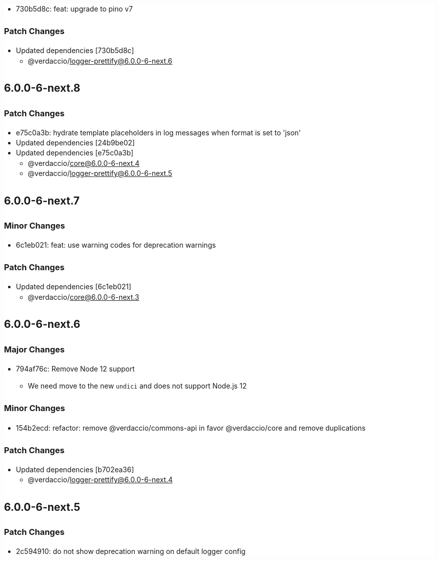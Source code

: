 - 730b5d8c: feat: upgrade to pino v7

### Patch Changes

- Updated dependencies [730b5d8c]
  - @verdaccio/logger-prettify@6.0.0-6-next.6

## 6.0.0-6-next.8

### Patch Changes

- e75c0a3b: hydrate template placeholders in log messages when format is set to 'json'
- Updated dependencies [24b9be02]
- Updated dependencies [e75c0a3b]
  - @verdaccio/core@6.0.0-6-next.4
  - @verdaccio/logger-prettify@6.0.0-6-next.5

## 6.0.0-6-next.7

### Minor Changes

- 6c1eb021: feat: use warning codes for deprecation warnings

### Patch Changes

- Updated dependencies [6c1eb021]
  - @verdaccio/core@6.0.0-6-next.3

## 6.0.0-6-next.6

### Major Changes

- 794af76c: Remove Node 12 support

  - We need move to the new `undici` and does not support Node.js 12

### Minor Changes

- 154b2ecd: refactor: remove @verdaccio/commons-api in favor @verdaccio/core and remove duplications

### Patch Changes

- Updated dependencies [b702ea36]
  - @verdaccio/logger-prettify@6.0.0-6-next.4

## 6.0.0-6-next.5

### Patch Changes

- 2c594910: do not show deprecation warning on default logger config
